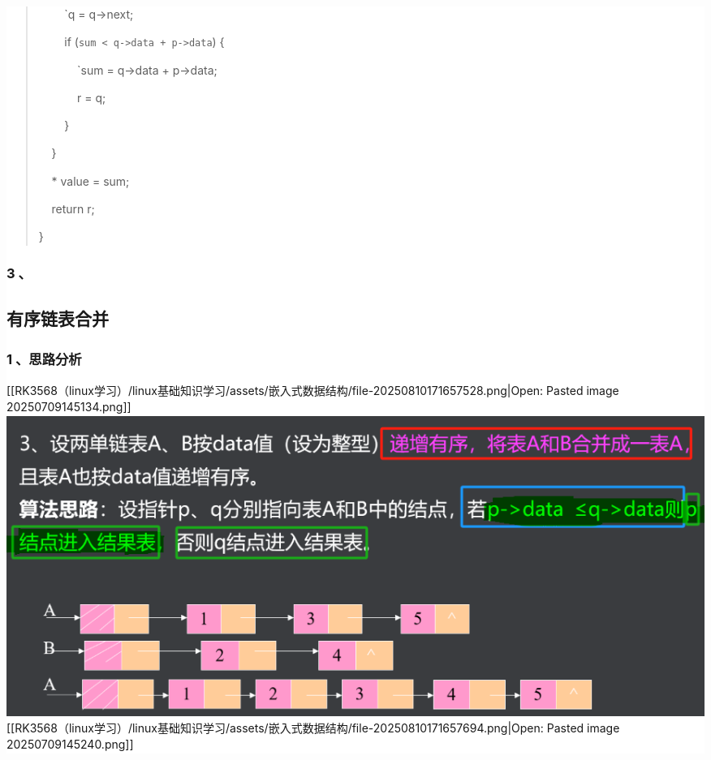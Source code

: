 >         `q = q->next;
> 
>         if (`sum < q->data + p->data`) {
> 
>             `sum = q->data + p->data;
> 
>             r = q;
> 
>         }
> 
>     }
> 
>     * value = sum;
> 
>     return r;
> 
> }

### 3 、


## 有序链表合并
### 1 、思路分析
[[RK3568（linux学习）/linux基础知识学习/assets/嵌入式数据结构/file-20250810171657528.png|Open: Pasted image 20250709145134.png]]
![RK3568（linux学习）/linux基础知识学习/assets/嵌入式数据结构/file-20250810171657528.png](assets/嵌入式数据结构/file-20250810171657528.png)
[[RK3568（linux学习）/linux基础知识学习/assets/嵌入式数据结构/file-20250810171657694.png|Open: Pasted image 20250709145240.png]]